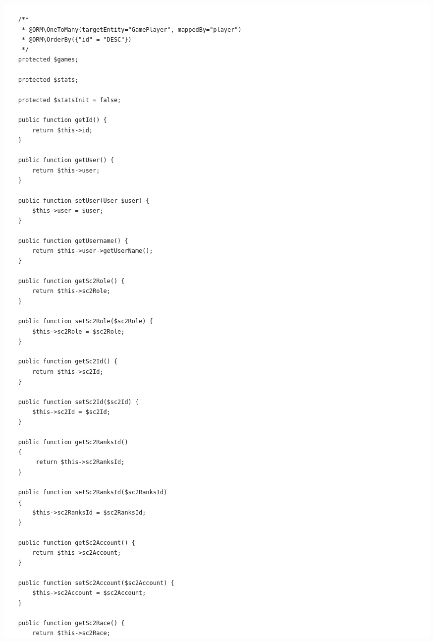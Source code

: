 ```

    /**
     * @ORM\OneToMany(targetEntity="GamePlayer", mappedBy="player")
     * @ORM\OrderBy({"id" = "DESC"})
     */
    protected $games;

    protected $stats;

    protected $statsInit = false;

    public function getId() {
        return $this->id;
    }

    public function getUser() {
        return $this->user;
    }

    public function setUser(User $user) {
        $this->user = $user;
    }

    public function getUsername() {
        return $this->user->getUserName();
    }

    public function getSc2Role() {
        return $this->sc2Role;
    }

    public function setSc2Role($sc2Role) {
        $this->sc2Role = $sc2Role;
    }

    public function getSc2Id() {
        return $this->sc2Id;
    } 

    public function setSc2Id($sc2Id) {
        $this->sc2Id = $sc2Id;
    }

    public function getSc2RanksId()
    {
         return $this->sc2RanksId;
    }

    public function setSc2RanksId($sc2RanksId)
    {
        $this->sc2RanksId = $sc2RanksId;
    }

    public function getSc2Account() {
        return $this->sc2Account;
    }

    public function setSc2Account($sc2Account) {
        $this->sc2Account = $sc2Account;
    }

    public function getSc2Race() {
        return $this->sc2Race;
```